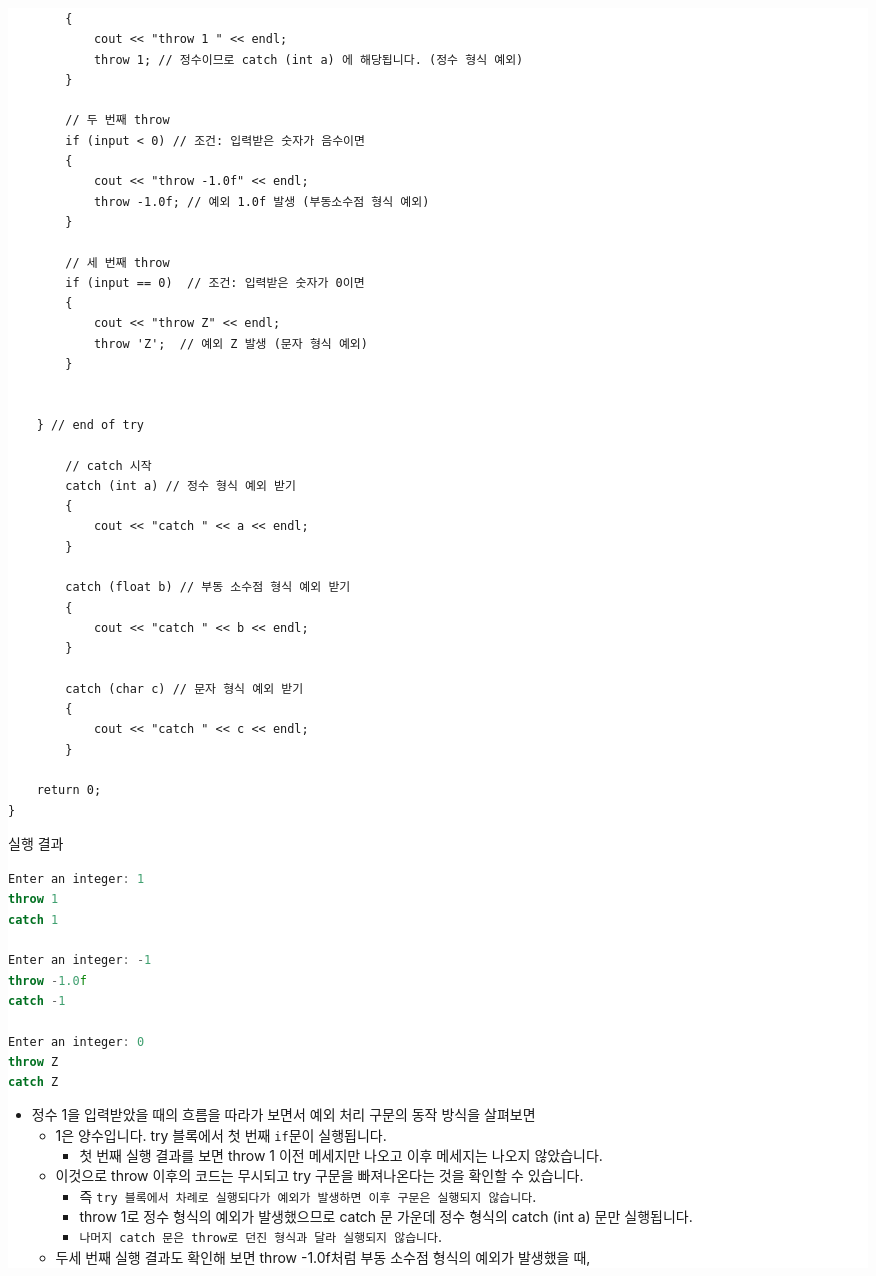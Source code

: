 ```
        {
            cout << "throw 1 " << endl;
            throw 1; // 정수이므로 catch (int a) 에 해당됩니다. (정수 형식 예외)
        }

        // 두 번째 throw
        if (input < 0) // 조건: 입력받은 숫자가 음수이면
        {
            cout << "throw -1.0f" << endl;
            throw -1.0f; // 예외 1.0f 발생 (부동소수점 형식 예외)
        }

        // 세 번째 throw
        if (input == 0)  // 조건: 입력받은 숫자가 0이면
        {
            cout << "throw Z" << endl;
            throw 'Z';  // 예외 Z 발생 (문자 형식 예외)
        }


    } // end of try

        // catch 시작
        catch (int a) // 정수 형식 예외 받기
        {
            cout << "catch " << a << endl;
        }

        catch (float b) // 부동 소수점 형식 예외 받기
        {
            cout << "catch " << b << endl;
        }

        catch (char c) // 문자 형식 예외 받기
        {
            cout << "catch " << c << endl;
        }

    return 0;
}
```
실행 결과
```cpp
Enter an integer: 1
throw 1
catch 1

Enter an integer: -1
throw -1.0f
catch -1

Enter an integer: 0
throw Z
catch Z
```
- 정수 1을 입력받았을 때의 흐름을 따라가 보면서 예외 처리 구문의 동작 방식을 살펴보면
  - 1은 양수입니다. try 블록에서 첫 번째 `if`문이 실행됩니다.
    - 첫 번째 실행 결과를 보면 throw 1 이전 메세지만 나오고 이후 메세지는 나오지 않았습니다. 
  - 이것으로 throw 이후의 코드는 무시되고 try 구문을 빠져나온다는 것을 확인할 수 있습니다.
    - 즉 `try 블록에서 차례로 실행되다가 예외가 발생하면 이후 구문은 실행되지 않습니다`.
    - throw 1로 정수 형식의 예외가 발생했으므로 catch 문 가운데 정수 형식의 catch (int a) 문만 실행됩니다.
    - `나머지 catch 문은 throw로 던진 형식과 달라 실행되지 않습니다`.
  - 두세 번째 실행 결과도 확인해 보면 throw -1.0f처럼 부동 소수점 형식의 예외가 발생했을 때, 